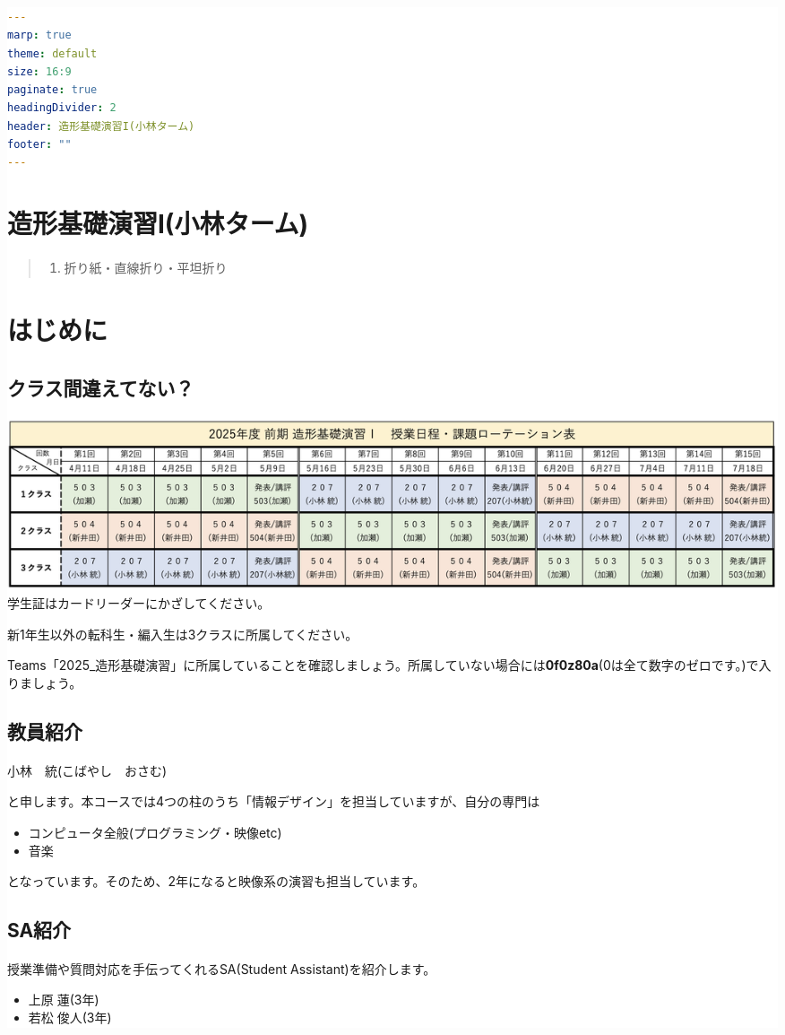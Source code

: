 ```yaml
---
marp: true
theme: default
size: 16:9
paginate: true
headingDivider: 2
header: 造形基礎演習I(小林ターム)
footer: ""
---
```


# 造形基礎演習I(小林ターム) 
> 1. 折り紙・直線折り・平坦折り


# はじめに
## クラス間違えてない？
![](img/ad1_01_class_schedule.png)
学生証はカードリーダーにかざしてください。

新1年生以外の転科生・編入生は3クラスに所属してください。

Teams「2025_造形基礎演習」に所属していることを確認しましょう。所属していない場合には**0f0z80a**(0は全て数字のゼロです。)で入りましょう。

## 教員紹介
小林　統(こばやし　おさむ)

と申します。本コースでは4つの柱のうち「情報デザイン」を担当していますが、自分の専門は

- コンピュータ全般(プログラミング・映像etc)
- 音楽

となっています。そのため、2年になると映像系の演習も担当しています。

## SA紹介
授業準備や質問対応を手伝ってくれるSA(Student Assistant)を紹介します。

- 上原 蓮(3年)
- 若松 俊人(3年)
